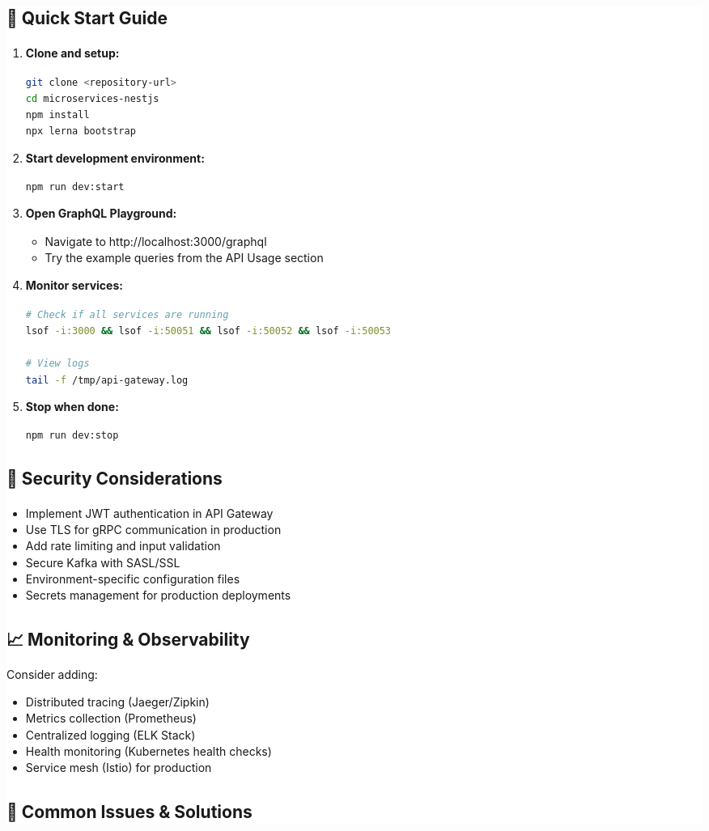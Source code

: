 ## 🚀 Quick Start Guide

1. **Clone and setup:**
   ```bash
   git clone <repository-url>
   cd microservices-nestjs
   npm install
   npx lerna bootstrap
   ```

2. **Start development environment:**
   ```bash
   npm run dev:start
   ```

3. **Open GraphQL Playground:**
   - Navigate to http://localhost:3000/graphql
   - Try the example queries from the API Usage section

4. **Monitor services:**
   ```bash
   # Check if all services are running
   lsof -i:3000 && lsof -i:50051 && lsof -i:50052 && lsof -i:50053
   
   # View logs
   tail -f /tmp/api-gateway.log
   ```

5. **Stop when done:**
   ```bash
   npm run dev:stop
   ```

## 🔐 Security Considerations

- Implement JWT authentication in API Gateway
- Use TLS for gRPC communication in production
- Add rate limiting and input validation
- Secure Kafka with SASL/SSL
- Environment-specific configuration files
- Secrets management for production deployments

## 📈 Monitoring & Observability

Consider adding:
- Distributed tracing (Jaeger/Zipkin)
- Metrics collection (Prometheus)
- Centralized logging (ELK Stack)
- Health monitoring (Kubernetes health checks)
- Service mesh (Istio) for production

## 🔧 Common Issues & Solutions
